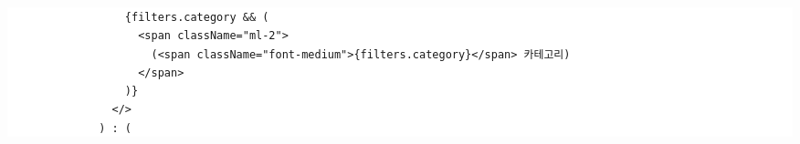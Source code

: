 ```typescriptreact
                  {filters.category && (
                    <span className="ml-2">
                      (<span className="font-medium">{filters.category}</span> 카테고리)
                    </span>
                  )}
                </>
              ) : (
